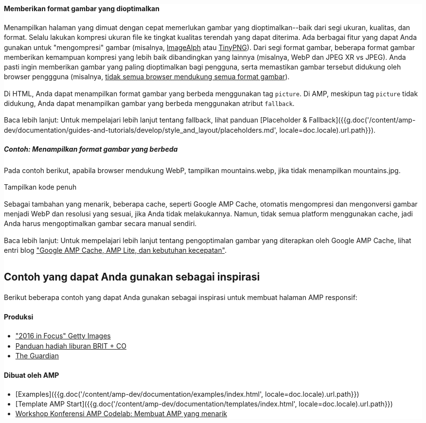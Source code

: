 #### Memberikan format gambar yang dioptimalkan

Menampilkan halaman yang dimuat dengan cepat memerlukan gambar yang dioptimalkan--baik dari segi ukuran, kualitas, dan format.  Selalu lakukan kompresi ukuran file ke tingkat kualitas terendah yang dapat diterima.  Ada berbagai fitur yang dapat Anda gunakan untuk "mengompresi" gambar (misalnya, [ImageAlph](http://pngmini.com/lossypng.html) atau [TinyPNG](https://tinypng.com/)).  Dari segi format gambar,  beberapa format gambar memberikan kemampuan kompresi yang lebih baik dibandingkan yang lainnya (misalnya, WebP dan JPEG XR vs JPEG).  Anda pasti ingin memberikan gambar yang paling dioptimalkan bagi pengguna, serta memastikan gambar tersebut didukung oleh browser penggguna (misalnya, [tidak semua browser mendukung semua format gambar](https://en.wikipedia.org/wiki/Comparison_of_web_browsers#Image_format_support)).

Di HTML, Anda dapat menampilkan format gambar yang berbeda menggunakan tag `picture`.  Di AMP, meskipun tag `picture` tidak didukung, Anda dapat menampilkan gambar yang berbeda menggunakan atribut `fallback`.

Baca lebih lanjut: Untuk mempelajari lebih lanjut tentang fallback, lihat panduan [Placeholder & Fallback]({{g.doc('/content/amp-dev/documentation/guides-and-tutorials/develop/style_and_layout/placeholders.md', locale=doc.locale).url.path}}).

##### Contoh: Menampilkan format gambar yang berbeda

Pada contoh berikut, apabila browser mendukung WebP, tampilkan mountains.webp, jika tidak menampilkan mountains.jpg.

<div>
<amp-iframe height=309 layout=fixed-height sandbox="allow-scripts allow-forms allow-same-origin" resizable src="https://ampproject-b5f4c.firebaseapp.com/examples/responsive.webp.embed.html"><div overflow tabindex=0 role=button aria-label="Show more">Tampilkan kode penuh</div><div placeholder></div></amp-iframe></div>

Sebagai tambahan yang menarik, beberapa cache, seperti Google AMP Cache, otomatis mengompresi dan mengonversi gambar menjadi WebP dan resolusi yang sesuai, jika Anda tidak melakukannya. Namun, tidak semua platform menggunakan cache, jadi Anda harus mengoptimalkan gambar secara manual sendiri.

Baca lebih lanjut: Untuk mempelajari lebih lanjut tentang pengoptimalan gambar yang diterapkan oleh Google AMP Cache, lihat entri blog ["Google AMP Cache, AMP Lite, dan kebutuhan kecepatan"](https://developers.googleblog.com/2017/01/google-amp-cache-amp-lite-and-need-for.html).

## Contoh yang dapat Anda gunakan sebagai inspirasi

Berikut beberapa contoh yang dapat Anda gunakan sebagai inspirasi untuk membuat halaman AMP responsif:

#### Produksi

- ["2016 in Focus" Getty Images ](http://www.gettyimages.com/2016/)
- [Panduan hadiah liburan BRIT + CO](http://www.brit.co/the-coolest-tech-gadget-holiday-gift-guide/amp/)
- [The Guardian](https://amp.theguardian.com/travel/2017/feb/26/trekking-holidays-in-patagonia)

#### Dibuat oleh AMP

- [Examples]({{g.doc('/content/amp-dev/documentation/examples/index.html', locale=doc.locale).url.path}})
- [Template AMP Start]({{g.doc('/content/amp-dev/documentation/templates/index.html', locale=doc.locale).url.path}})
- [Workshop Konferensi AMP Codelab: Membuat AMP yang menarik](https://codelabs.developers.google.com/codelabs/amp-beautiful-interactive-canonical)

